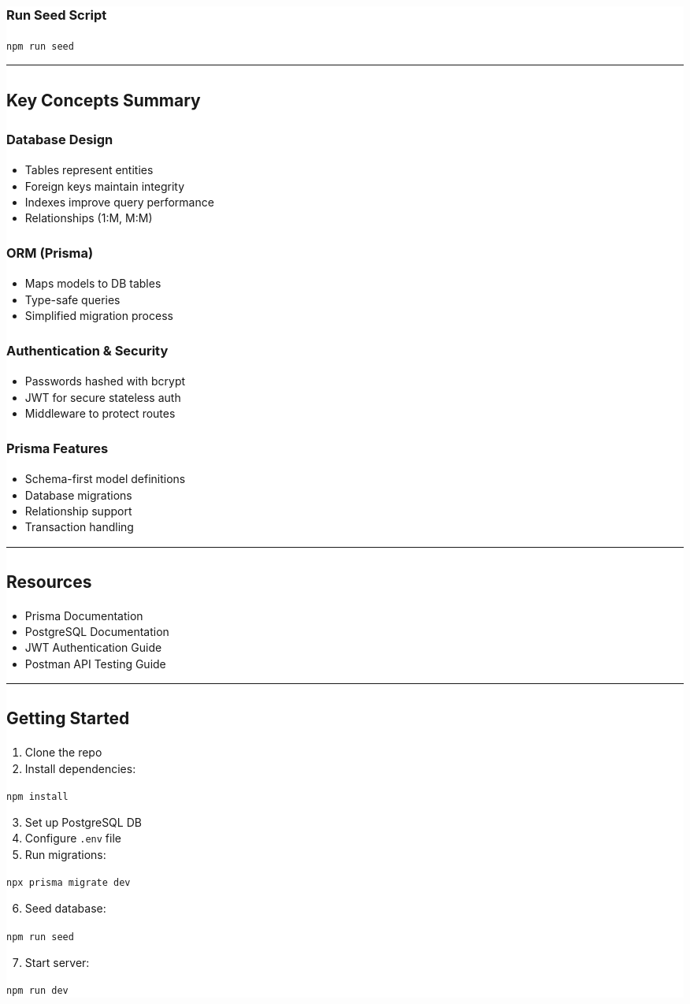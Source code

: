 ###  Run Seed Script
```bash
npm run seed
```

---

##  Key Concepts Summary

### Database Design
- Tables represent entities
- Foreign keys maintain integrity
- Indexes improve query performance
- Relationships (1:M, M:M)

###  ORM (Prisma)
- Maps models to DB tables
- Type-safe queries
- Simplified migration process

###  Authentication & Security
- Passwords hashed with bcrypt
- JWT for secure stateless auth
- Middleware to protect routes

###  Prisma Features
- Schema-first model definitions
- Database migrations
- Relationship support
- Transaction handling

---

##  Resources
- Prisma Documentation
- PostgreSQL Documentation
- JWT Authentication Guide
- Postman API Testing Guide

---

##  Getting Started

1. Clone the repo
2. Install dependencies:
```bash
npm install
```
3. Set up PostgreSQL DB
4. Configure `.env` file
5. Run migrations:
```bash
npx prisma migrate dev
```
6. Seed database:
```bash
npm run seed
```
7. Start server:
```bash
npm run dev
```